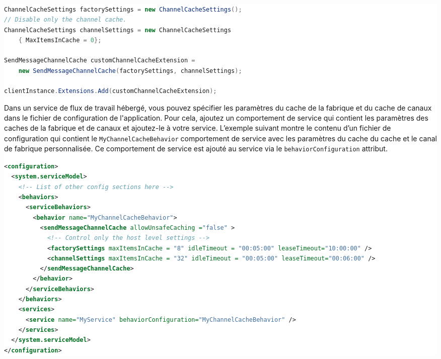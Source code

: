 ```csharp  
ChannelCacheSettings factorySettings = new ChannelCacheSettings();  
// Disable only the channel cache.  
ChannelCacheSettings channelSettings = new ChannelCacheSettings  
    { MaxItemsInCache = 0};  
  
SendMessageChannelCache customChannelCacheExtension =   
    new SendMessageChannelCache(factorySettings, channelSettings);   
  
clientInstance.Extensions.Add(customChannelCacheExtension);  
```  
  
 Dans un service de flux de travail hébergé, vous pouvez spécifier les paramètres du cache de la fabrique et du cache de canaux dans le fichier de configuration de l'application. Pour cela, ajoutez un comportement de service qui contient les paramètres des caches de la fabrique et de canaux et ajoutez-le à votre service. L’exemple suivant montre le contenu d’un fichier de configuration qui contient le `MyChannelCacheBehavior` comportement de service avec les paramètres du cache du cache et le canal de fabrique personnalisée. Ce comportement de service est ajouté au service via le `behaviorConfiguration` attribut.  
  
```xml  
<configuration>    
  <system.serviceModel>  
    <!-- List of other config sections here -->   
    <behaviors>  
      <serviceBehaviors>  
        <behavior name="MyChannelCacheBehavior">  
          <sendMessageChannelCache allowUnsafeCaching ="false" >  
            <!-- Control only the host level settings -->   
            <factorySettings maxItemsInCache = "8" idleTimeout = "00:05:00" leaseTimeout="10:00:00" />  
            <channelSettings maxItemsInCache = "32" idleTimeout = "00:05:00" leaseTimeout="00:06:00" />  
          </sendMessageChannelCache>  
        </behavior>  
      </serviceBehaviors>  
    </behaviors>  
    <services>  
      <service name="MyService" behaviorConfiguration="MyChannelCacheBehavior" />  
    </services>  
  </system.serviceModel>  
</configuration>  
```
